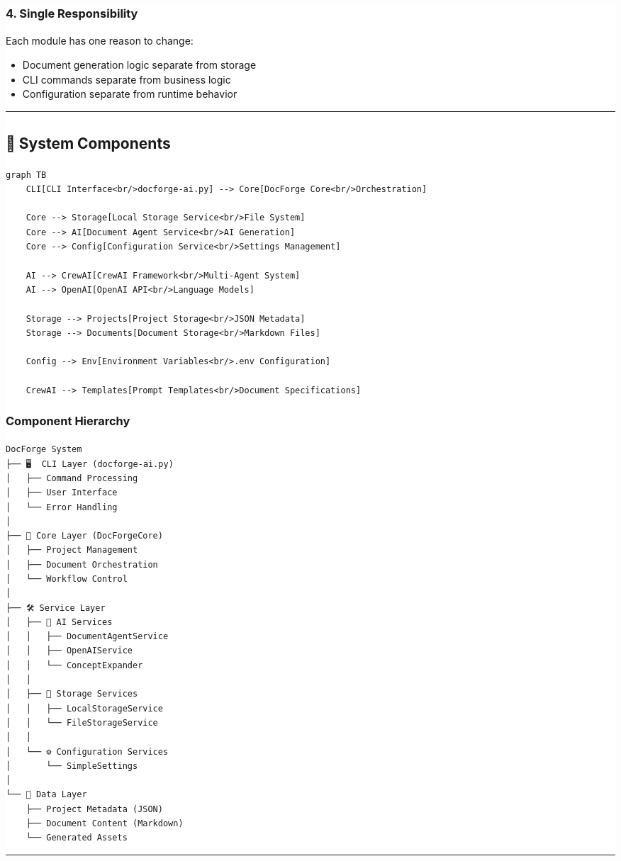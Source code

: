 ### **4. Single Responsibility**
Each module has one reason to change:
- Document generation logic separate from storage
- CLI commands separate from business logic
- Configuration separate from runtime behavior

---

## 🔧 System Components

```mermaid
graph TB
    CLI[CLI Interface<br/>docforge-ai.py] --> Core[DocForge Core<br/>Orchestration]
    
    Core --> Storage[Local Storage Service<br/>File System]
    Core --> AI[Document Agent Service<br/>AI Generation]
    Core --> Config[Configuration Service<br/>Settings Management]
    
    AI --> CrewAI[CrewAI Framework<br/>Multi-Agent System]
    AI --> OpenAI[OpenAI API<br/>Language Models]
    
    Storage --> Projects[Project Storage<br/>JSON Metadata]
    Storage --> Documents[Document Storage<br/>Markdown Files]
    
    Config --> Env[Environment Variables<br/>.env Configuration]
    
    CrewAI --> Templates[Prompt Templates<br/>Document Specifications]
```

### **Component Hierarchy**

```
DocForge System
├── 🖥️  CLI Layer (docforge-ai.py)
│   ├── Command Processing
│   ├── User Interface
│   └── Error Handling
│
├── 🧠 Core Layer (DocForgeCore)
│   ├── Project Management
│   ├── Document Orchestration
│   └── Workflow Control
│
├── 🛠️ Service Layer
│   ├── 🤖 AI Services
│   │   ├── DocumentAgentService
│   │   ├── OpenAIService
│   │   └── ConceptExpander
│   │
│   ├── 💾 Storage Services
│   │   ├── LocalStorageService
│   │   └── FileStorageService
│   │
│   └── ⚙️ Configuration Services
│       └── SimpleSettings
│
└── 📁 Data Layer
    ├── Project Metadata (JSON)
    ├── Document Content (Markdown)
    └── Generated Assets
```

---